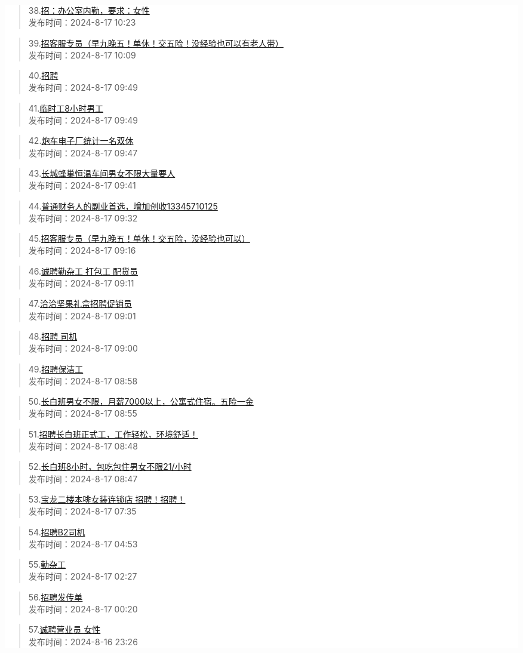 >38.[招：办公室内勤，要求：女性](https://www.pzzc.net/forum.php?mod=viewthread&tid=10448866)<br>
>发布时间：2024-8-17 10:23

>39.[招客服专员（早九晚五！单休！交五险！没经验也可以有老人带）](https://www.pzzc.net/forum.php?mod=viewthread&tid=10448861)<br>
>发布时间：2024-8-17 10:09

>40.[招聘](https://www.pzzc.net/forum.php?mod=viewthread&tid=10448855)<br>
>发布时间：2024-8-17 09:49

>41.[临时工8小时男工](https://www.pzzc.net/forum.php?mod=viewthread&tid=10448854)<br>
>发布时间：2024-8-17 09:49

>42.[炮车电子厂统计一名双休](https://www.pzzc.net/forum.php?mod=viewthread&tid=10448851)<br>
>发布时间：2024-8-17 09:47

>43.[长城蜂巢恒温车间男女不限大量要人](https://www.pzzc.net/forum.php?mod=viewthread&tid=10448845)<br>
>发布时间：2024-8-17 09:41

>44.[普通财务人的副业首选，增加创收13345710125](https://www.pzzc.net/forum.php?mod=viewthread&tid=10448841)<br>
>发布时间：2024-8-17 09:32

>45.[招客服专员（早九晚五！单休！交五险，没经验也可以）](https://www.pzzc.net/forum.php?mod=viewthread&tid=10448839)<br>
>发布时间：2024-8-17 09:16

>46.[诚聘勤杂工 打包工 配货员](https://www.pzzc.net/forum.php?mod=viewthread&tid=10448836)<br>
>发布时间：2024-8-17 09:11

>47.[洽洽坚果礼盒招聘促销员](https://www.pzzc.net/forum.php?mod=viewthread&tid=10448833)<br>
>发布时间：2024-8-17 09:01

>48.[招聘 司机](https://www.pzzc.net/forum.php?mod=viewthread&tid=10448832)<br>
>发布时间：2024-8-17 09:00

>49.[招聘保洁工](https://www.pzzc.net/forum.php?mod=viewthread&tid=10448831)<br>
>发布时间：2024-8-17 08:58

>50.[长白班男女不限，月薪7000以上，公寓式住宿。五险一金](https://www.pzzc.net/forum.php?mod=viewthread&tid=10448829)<br>
>发布时间：2024-8-17 08:55

>51.[招聘长白班正式工，工作轻松，环境舒适！](https://www.pzzc.net/forum.php?mod=viewthread&tid=10448826)<br>
>发布时间：2024-8-17 08:48

>52.[长白班8小时，包吃包住男女不限21/小时](https://www.pzzc.net/forum.php?mod=viewthread&tid=10448824)<br>
>发布时间：2024-8-17 08:47

>53.[宝龙二楼本啡女装连锁店 招聘！招聘！](https://www.pzzc.net/forum.php?mod=viewthread&tid=10448804)<br>
>发布时间：2024-8-17 07:35

>54.[招聘B2司机](https://www.pzzc.net/forum.php?mod=viewthread&tid=10448790)<br>
>发布时间：2024-8-17 04:53

>55.[勤杂工](https://www.pzzc.net/forum.php?mod=viewthread&tid=10448780)<br>
>发布时间：2024-8-17 02:27

>56.[招聘发传单](https://www.pzzc.net/forum.php?mod=viewthread&tid=10448778)<br>
>发布时间：2024-8-17 00:20

>57.[诚聘营业员 女性](https://www.pzzc.net/forum.php?mod=viewthread&tid=10448770)<br>
>发布时间：2024-8-16 23:26
